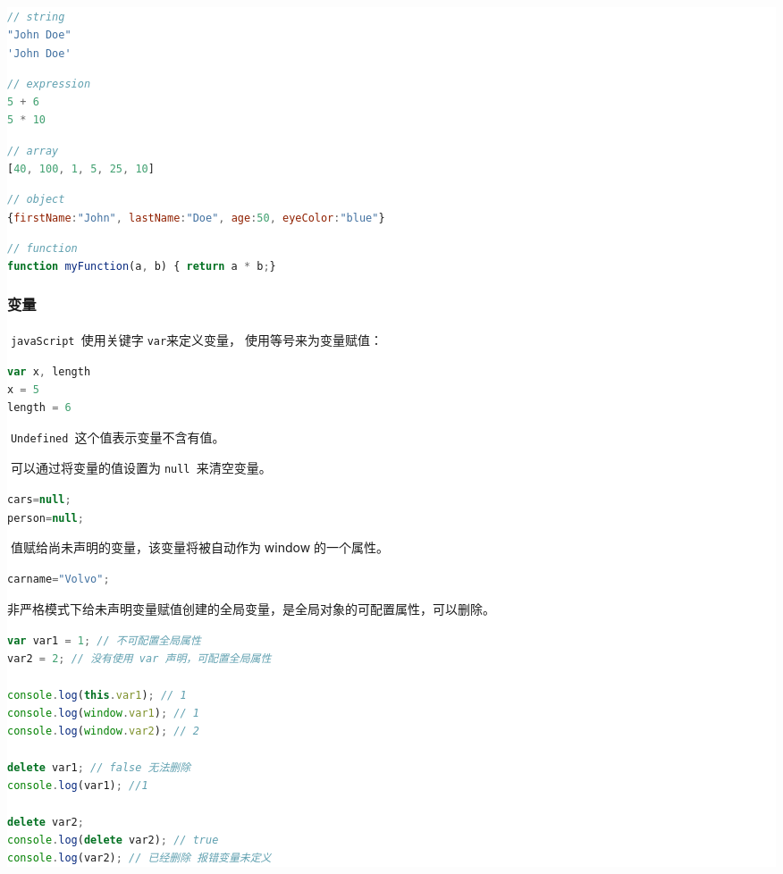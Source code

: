 ```js
// string
"John Doe"
'John Doe'
```

```js
// expression
5 + 6
5 * 10
```

```js
// array
[40, 100, 1, 5, 25, 10]
```

```js
// object
{firstName:"John", lastName:"Doe", age:50, eyeColor:"blue"}
```

```js
// function
function myFunction(a, b) { return a * b;}
```



### 变量

​		`javaScript `使用关键字 `var`来定义变量， 使用等号来为变量赋值：

```js
var x, length
x = 5
length = 6
```



​		`Undefined `这个值表示变量不含有值。

​		可以通过将变量的值设置为 `null `来清空变量。

```js
cars=null;
person=null;
```

​		值赋给尚未声明的变量，该变量将被自动作为 window 的一个属性。

```js
carname="Volvo";
```

​		非严格模式下给未声明变量赋值创建的全局变量，是全局对象的可配置属性，可以删除。

```js
var var1 = 1; // 不可配置全局属性
var2 = 2; // 没有使用 var 声明，可配置全局属性

console.log(this.var1); // 1
console.log(window.var1); // 1
console.log(window.var2); // 2

delete var1; // false 无法删除
console.log(var1); //1

delete var2; 
console.log(delete var2); // true
console.log(var2); // 已经删除 报错变量未定义
```
